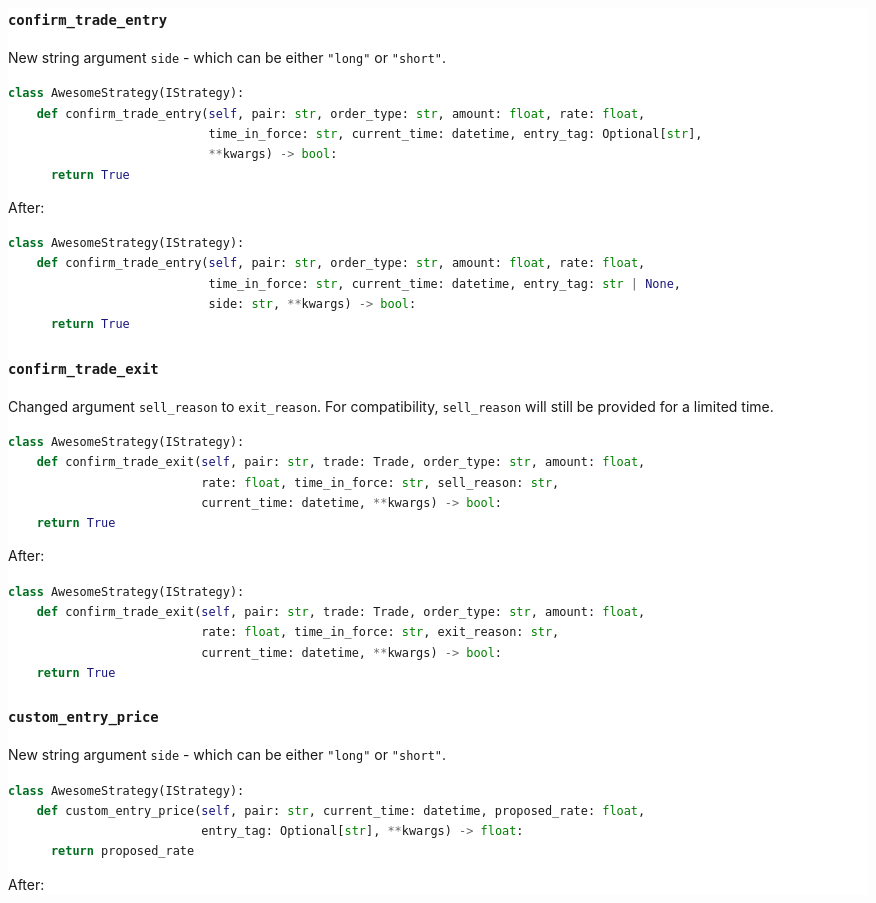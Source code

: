 ### `confirm_trade_entry`

New string argument `side` - which can be either `"long"` or `"short"`.

```python hl_lines="4"
class AwesomeStrategy(IStrategy):
    def confirm_trade_entry(self, pair: str, order_type: str, amount: float, rate: float,
                            time_in_force: str, current_time: datetime, entry_tag: Optional[str],
                            **kwargs) -> bool:
      return True
```

After:

```python hl_lines="4"
class AwesomeStrategy(IStrategy):
    def confirm_trade_entry(self, pair: str, order_type: str, amount: float, rate: float,
                            time_in_force: str, current_time: datetime, entry_tag: str | None,
                            side: str, **kwargs) -> bool:
      return True
```

### `confirm_trade_exit`

Changed argument `sell_reason` to `exit_reason`.
For compatibility, `sell_reason` will still be provided for a limited time.

```python hl_lines="3"
class AwesomeStrategy(IStrategy):
    def confirm_trade_exit(self, pair: str, trade: Trade, order_type: str, amount: float,
                           rate: float, time_in_force: str, sell_reason: str,
                           current_time: datetime, **kwargs) -> bool:
    return True
```

After:

```python hl_lines="3"
class AwesomeStrategy(IStrategy):
    def confirm_trade_exit(self, pair: str, trade: Trade, order_type: str, amount: float,
                           rate: float, time_in_force: str, exit_reason: str,
                           current_time: datetime, **kwargs) -> bool:
    return True
```

### `custom_entry_price`

New string argument `side` - which can be either `"long"` or `"short"`.

```python hl_lines="3"
class AwesomeStrategy(IStrategy):
    def custom_entry_price(self, pair: str, current_time: datetime, proposed_rate: float,
                           entry_tag: Optional[str], **kwargs) -> float:
      return proposed_rate
```

After:
